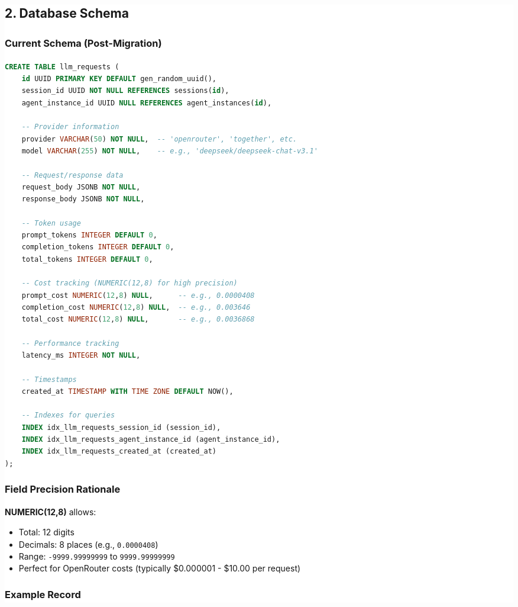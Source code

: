 ## 2. Database Schema

### Current Schema (Post-Migration)

```sql
CREATE TABLE llm_requests (
    id UUID PRIMARY KEY DEFAULT gen_random_uuid(),
    session_id UUID NOT NULL REFERENCES sessions(id),
    agent_instance_id UUID NULL REFERENCES agent_instances(id),
    
    -- Provider information
    provider VARCHAR(50) NOT NULL,  -- 'openrouter', 'together', etc.
    model VARCHAR(255) NOT NULL,    -- e.g., 'deepseek/deepseek-chat-v3.1'
    
    -- Request/response data
    request_body JSONB NOT NULL,
    response_body JSONB NOT NULL,
    
    -- Token usage
    prompt_tokens INTEGER DEFAULT 0,
    completion_tokens INTEGER DEFAULT 0,
    total_tokens INTEGER DEFAULT 0,
    
    -- Cost tracking (NUMERIC(12,8) for high precision)
    prompt_cost NUMERIC(12,8) NULL,      -- e.g., 0.0000408
    completion_cost NUMERIC(12,8) NULL,  -- e.g., 0.003646
    total_cost NUMERIC(12,8) NULL,       -- e.g., 0.0036868
    
    -- Performance tracking
    latency_ms INTEGER NOT NULL,
    
    -- Timestamps
    created_at TIMESTAMP WITH TIME ZONE DEFAULT NOW(),
    
    -- Indexes for queries
    INDEX idx_llm_requests_session_id (session_id),
    INDEX idx_llm_requests_agent_instance_id (agent_instance_id),
    INDEX idx_llm_requests_created_at (created_at)
);
```

### Field Precision Rationale

**NUMERIC(12,8)** allows:
- Total: 12 digits
- Decimals: 8 places (e.g., `0.0000408`)
- Range: `-9999.99999999` to `9999.99999999`
- Perfect for OpenRouter costs (typically $0.000001 - $10.00 per request)

### Example Record
